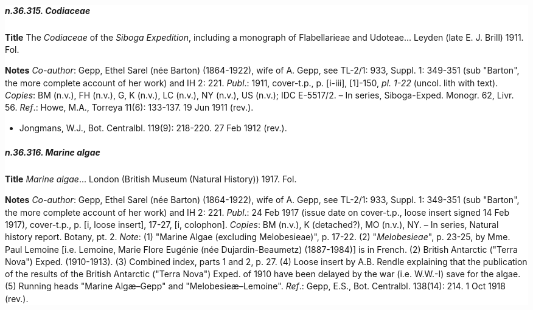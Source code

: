 ##### n.36.315. Codiaceae

**Title**
The *Codiaceae* of the *Siboga Expedition*, including a monograph of Flabellarieae and Udoteae... Leyden (late E. J. Brill) 1911. Fol.

**Notes**
*Co-author*: Gepp, Ethel Sarel (née Barton) (1864-1922), wife of A. Gepp, see TL-2/1: 933, Suppl. 1: 349-351 (sub "Barton", the more complete account of her work) and IH 2: 221.
*Publ*.: 1911, cover-t.p., p. \[i-iii\], \[1\]-150, *pl. 1-22* (uncol. lith with text). *Copies*: BM (n.v.), FH (n.v.), G, K (n.v.), LC (n.v.), NY (n.v.), US (n.v.); IDC E-5517/2. – In series, Siboga-Exped. Monogr. 62, Livr. 56.
*Ref*.: Howe, M.A., Torreya 11(6): 133-137. 19 Jun 1911 (rev.).
- Jongmans, W.J., Bot. Centralbl. 119(9): 218-220. 27 Feb 1912 (rev.).

##### n.36.316. Marine algae

**Title**
*Marine algae*... London (British Museum (Natural History)) 1917. Fol.

**Notes**
*Co-author*: Gepp, Ethel Sarel (née Barton) (1864-1922), wife of A. Gepp, see TL-2/1: 933, Suppl. 1: 349-351 (sub "Barton", the more complete account of her work) and IH 2: 221.
*Publ*.: 24 Feb 1917 (issue date on cover-t.p., loose insert signed 14 Feb 1917), cover-t.p., p. \[i, loose insert\], 17-27, \[i, colophon\]. *Copies*: BM (n.v.), K (detached?), MO (n.v.), NY. – In series, Natural history report. Botany, pt. 2.
*Note*: (1) "Marine Algae (excluding Melobesieae)", p. 17-22. (2) "*Melobesieae*", p. 23-25, by Mme. Paul Lemoine \[i.e. Lemoine, Marie Flore Eugénie (née Dujardin-Beaumetz) (1887-1984)\] is in French. (2) British Antarctic ("Terra Nova") Exped. (1910-1913). (3) Combined index, parts 1 and 2, p. 27. (4) Loose insert by A.B. Rendle explaining that the publication of the results of the British Antarctic ("Terra Nova") Exped. of 1910 have been delayed by the war (i.e. W.W.-I) save for the algae. (5) Running heads "Marine Algæ–Gepp" and "Melobesieæ–Lemoine".
*Ref*.: Gepp, E.S., Bot. Centralbl. 138(14): 214. 1 Oct 1918 (rev.).

